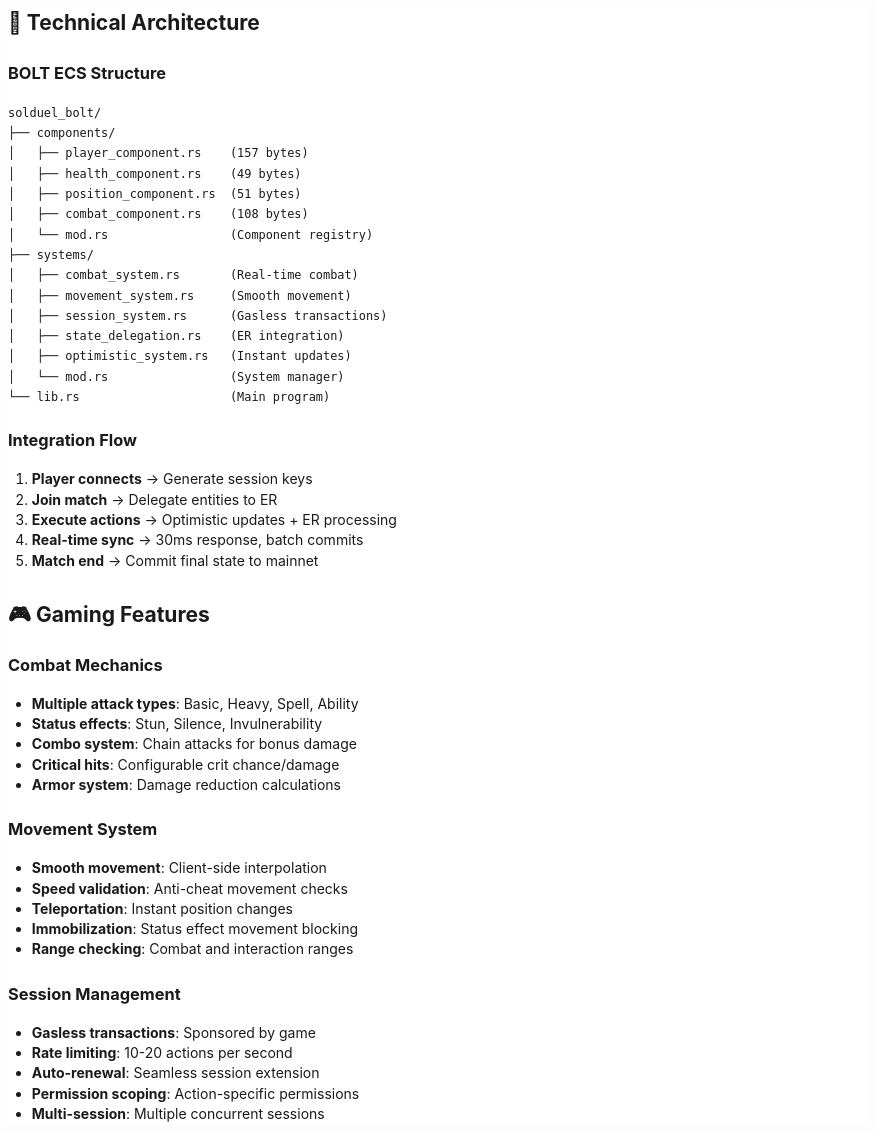 ## 🔧 Technical Architecture

### BOLT ECS Structure
```
solduel_bolt/
├── components/
│   ├── player_component.rs    (157 bytes)
│   ├── health_component.rs    (49 bytes)
│   ├── position_component.rs  (51 bytes)
│   ├── combat_component.rs    (108 bytes)
│   └── mod.rs                 (Component registry)
├── systems/
│   ├── combat_system.rs       (Real-time combat)
│   ├── movement_system.rs     (Smooth movement)
│   ├── session_system.rs      (Gasless transactions)
│   ├── state_delegation.rs    (ER integration)
│   ├── optimistic_system.rs   (Instant updates)
│   └── mod.rs                 (System manager)
└── lib.rs                     (Main program)
```

### Integration Flow
1. **Player connects** → Generate session keys
2. **Join match** → Delegate entities to ER
3. **Execute actions** → Optimistic updates + ER processing
4. **Real-time sync** → 30ms response, batch commits
5. **Match end** → Commit final state to mainnet

## 🎮 Gaming Features

### Combat Mechanics
- **Multiple attack types**: Basic, Heavy, Spell, Ability
- **Status effects**: Stun, Silence, Invulnerability
- **Combo system**: Chain attacks for bonus damage
- **Critical hits**: Configurable crit chance/damage
- **Armor system**: Damage reduction calculations

### Movement System  
- **Smooth movement**: Client-side interpolation
- **Speed validation**: Anti-cheat movement checks
- **Teleportation**: Instant position changes
- **Immobilization**: Status effect movement blocking
- **Range checking**: Combat and interaction ranges

### Session Management
- **Gasless transactions**: Sponsored by game
- **Rate limiting**: 10-20 actions per second
- **Auto-renewal**: Seamless session extension
- **Permission scoping**: Action-specific permissions
- **Multi-session**: Multiple concurrent sessions
